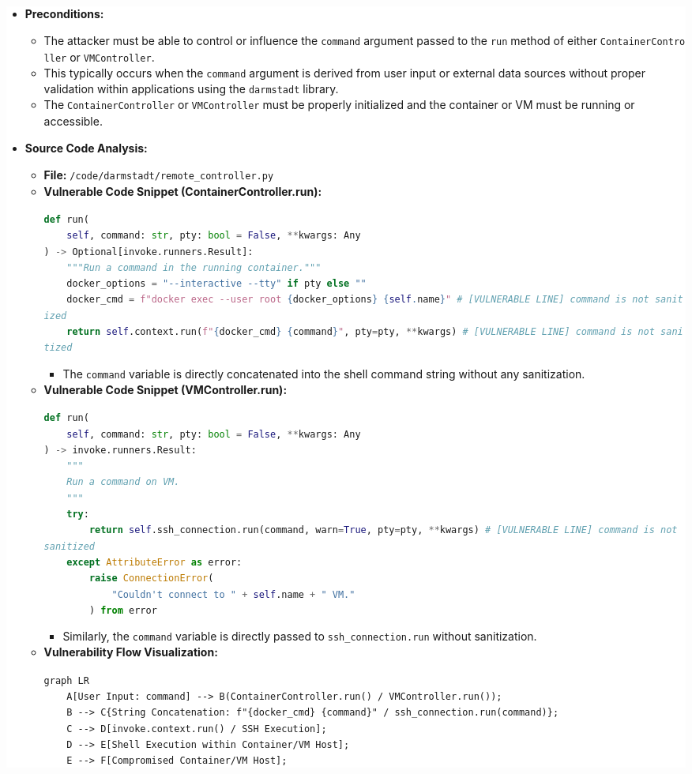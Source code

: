 - **Preconditions:**
    - The attacker must be able to control or influence the `command` argument passed to the `run` method of either `ContainerController` or `VMController`.
    - This typically occurs when the `command` argument is derived from user input or external data sources without proper validation within applications using the `darmstadt` library.
    - The `ContainerController` or `VMController` must be properly initialized and the container or VM must be running or accessible.

- **Source Code Analysis:**
    - **File:** `/code/darmstadt/remote_controller.py`
    - **Vulnerable Code Snippet (ContainerController.run):**
        ```python
        def run(
            self, command: str, pty: bool = False, **kwargs: Any
        ) -> Optional[invoke.runners.Result]:
            """Run a command in the running container."""
            docker_options = "--interactive --tty" if pty else ""
            docker_cmd = f"docker exec --user root {docker_options} {self.name}" # [VULNERABLE LINE] command is not sanitized
            return self.context.run(f"{docker_cmd} {command}", pty=pty, **kwargs) # [VULNERABLE LINE] command is not sanitized
        ```
        - The `command` variable is directly concatenated into the shell command string without any sanitization.
    - **Vulnerable Code Snippet (VMController.run):**
        ```python
        def run(
            self, command: str, pty: bool = False, **kwargs: Any
        ) -> invoke.runners.Result:
            """
            Run a command on VM.
            """
            try:
                return self.ssh_connection.run(command, warn=True, pty=pty, **kwargs) # [VULNERABLE LINE] command is not sanitized
            except AttributeError as error:
                raise ConnectionError(
                    "Couldn't connect to " + self.name + " VM."
                ) from error
        ```
        - Similarly, the `command` variable is directly passed to `ssh_connection.run` without sanitization.
    - **Vulnerability Flow Visualization:**
        ```mermaid
        graph LR
            A[User Input: command] --> B(ContainerController.run() / VMController.run());
            B --> C{String Concatenation: f"{docker_cmd} {command}" / ssh_connection.run(command)};
            C --> D[invoke.context.run() / SSH Execution];
            D --> E[Shell Execution within Container/VM Host];
            E --> F[Compromised Container/VM Host];
        ```
